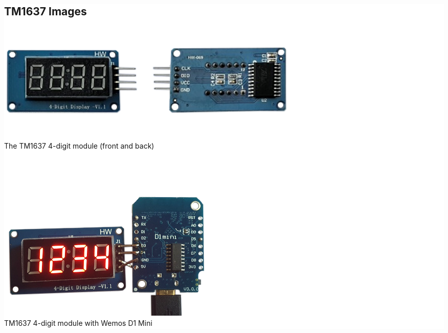 
## TM1637 Images


![TM1637](_media/peripherals/TM1637-back-and-front.png)  
The TM1637 4-digit module (front and back)  
<br><br><br><br>
![TM1637-Wemos](_media/peripherals/TM1637-Wemos-D1-Mini.png)  
TM1637 4-digit module with Wemos D1 Mini

